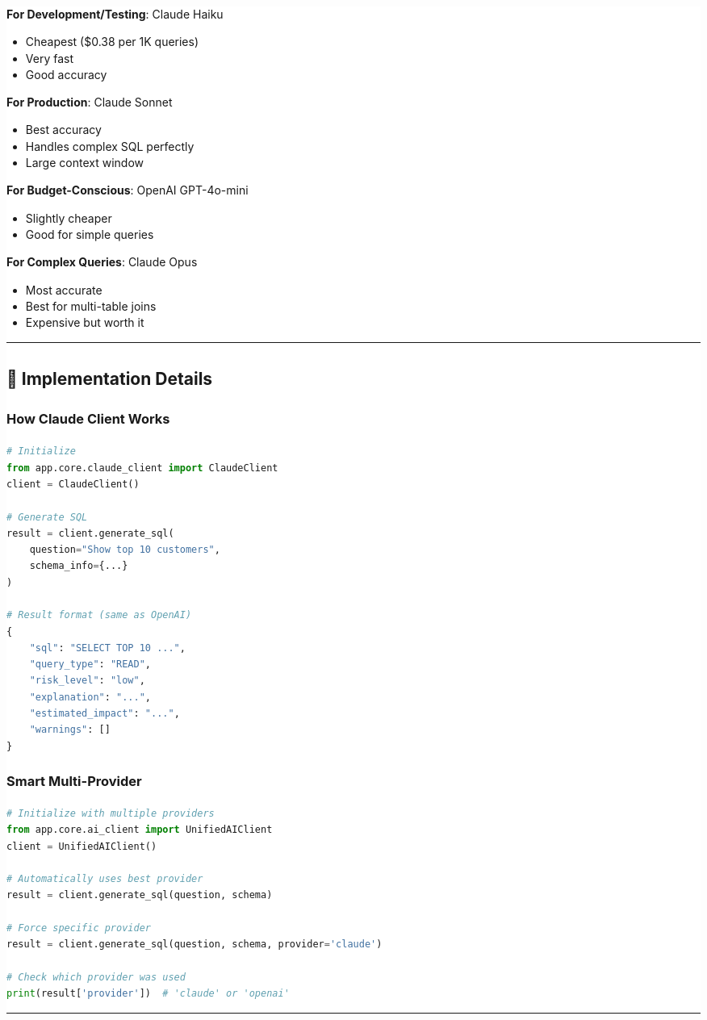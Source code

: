 **For Development/Testing**: Claude Haiku
- Cheapest ($0.38 per 1K queries)
- Very fast
- Good accuracy

**For Production**: Claude Sonnet
- Best accuracy
- Handles complex SQL perfectly
- Large context window

**For Budget-Conscious**: OpenAI GPT-4o-mini
- Slightly cheaper
- Good for simple queries

**For Complex Queries**: Claude Opus
- Most accurate
- Best for multi-table joins
- Expensive but worth it

---

## 🔧 Implementation Details

### How Claude Client Works

```python
# Initialize
from app.core.claude_client import ClaudeClient
client = ClaudeClient()

# Generate SQL
result = client.generate_sql(
    question="Show top 10 customers",
    schema_info={...}
)

# Result format (same as OpenAI)
{
    "sql": "SELECT TOP 10 ...",
    "query_type": "READ",
    "risk_level": "low",
    "explanation": "...",
    "estimated_impact": "...",
    "warnings": []
}
```

### Smart Multi-Provider

```python
# Initialize with multiple providers
from app.core.ai_client import UnifiedAIClient
client = UnifiedAIClient()

# Automatically uses best provider
result = client.generate_sql(question, schema)

# Force specific provider
result = client.generate_sql(question, schema, provider='claude')

# Check which provider was used
print(result['provider'])  # 'claude' or 'openai'
```

---